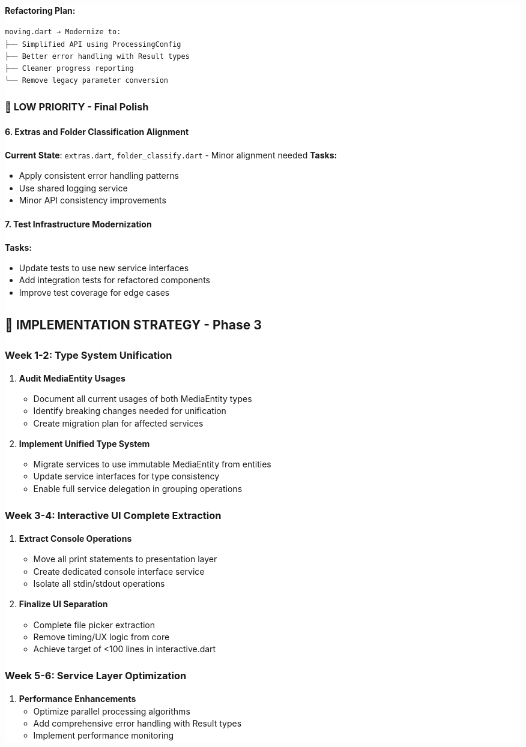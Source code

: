 **Refactoring Plan:**
```
moving.dart → Modernize to:
├── Simplified API using ProcessingConfig
├── Better error handling with Result types
├── Cleaner progress reporting
└── Remove legacy parameter conversion
```

### 📝 **LOW PRIORITY - Final Polish**

#### 6. **Extras and Folder Classification Alignment**
**Current State**: `extras.dart`, `folder_classify.dart` - Minor alignment needed
**Tasks:**
- Apply consistent error handling patterns
- Use shared logging service
- Minor API consistency improvements

#### 7. **Test Infrastructure Modernization**
**Tasks:**
- Update tests to use new service interfaces
- Add integration tests for refactored components
- Improve test coverage for edge cases

## 🎯 **IMPLEMENTATION STRATEGY - Phase 3**

### Week 1-2: Type System Unification
1. **Audit MediaEntity Usages**
   - Document all current usages of both MediaEntity types
   - Identify breaking changes needed for unification
   - Create migration plan for affected services

2. **Implement Unified Type System**
   - Migrate services to use immutable MediaEntity from entities
   - Update service interfaces for type consistency
   - Enable full service delegation in grouping operations

### Week 3-4: Interactive UI Complete Extraction
1. **Extract Console Operations**
   - Move all print statements to presentation layer
   - Create dedicated console interface service
   - Isolate all stdin/stdout operations

2. **Finalize UI Separation**
   - Complete file picker extraction
   - Remove timing/UX logic from core
   - Achieve target of <100 lines in interactive.dart

### Week 5-6: Service Layer Optimization
1. **Performance Enhancements**
   - Optimize parallel processing algorithms
   - Add comprehensive error handling with Result types
   - Implement performance monitoring
